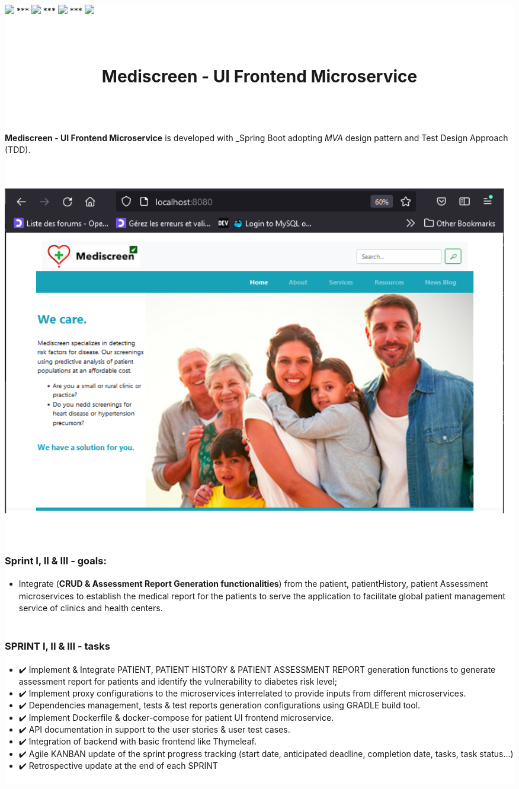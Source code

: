 <img src="https://img.shields.io/badge/java-%23ED8B00.svg?&style=for-the-badge&logo=java&logoColor=white"/> *** <img src="https://img.shields.io/badge/spring%20-%236DB33F.svg?&style=for-the-badge&logo=spring&logoColor=white"/> *** <img src="https://img.shields.io/badge/docker%20-%230db7ed.svg?&style=for-the-badge&logo=docker&logoColor=white"/> *** <img src="https://img.shields.io/badge/gradle-%23ED8B00.svg?&style=for-the-badge&logo=gradle&logoColor=white"/>
<br><br><br>
<h1 align="center">Mediscreen - UI Frontend Microservice</h1><br><br>

**Mediscreen - UI Frontend Microservice** is developed with _Spring Boot adopting  _MVA_ design pattern and Test Design Approach (TDD).<br><br>
<br>

<a href="#"><img width="98%" src="../readme_docs/images/ui_thymleaf_patient_home.PNG" alt="MEDISCREEN BANNER"></a><br>
<br><br>

### Sprint I, II & III - goals:
- Integrate (**CRUD & Assessment Report Generation functionalities**) from the patient, patientHistory, patient Assessment microservices to establish the medical report for the patients to serve the application to facilitate global patient management service of clinics and health centers.<br><br>

### SPRINT I, II & III - tasks
- :heavy_check_mark: Implement  & Integrate PATIENT, PATIENT HISTORY & PATIENT ASSESSMENT REPORT generation functions to generate assessment report for patients and identify the vulnerability to diabetes risk level;
- :heavy_check_mark: Implement proxy configurations to the microservices interrelated to provide inputs from different microservices.
- :heavy_check_mark: Dependencies management, tests & test reports generation configurations using GRADLE build tool.
- :heavy_check_mark: Implement Dockerfile & docker-compose for patient UI frontend microservice.
- :heavy_check_mark: API documentation in support to the user stories & user test cases.
- :heavy_check_mark: Integration of backend with basic frontend like Thymeleaf.
- :heavy_check_mark: Agile KANBAN update of the sprint progress tracking (start date, anticipated deadline, completion date, tasks, task status...)
- :heavy_check_mark: Retrospective update at the end of each SPRINT
<br><br>
